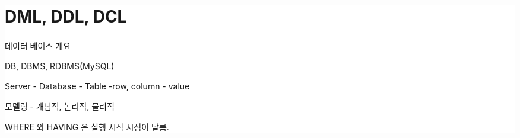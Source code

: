 



# DML, DDL, DCL 





데이터 베이스 개요 

DB, DBMS, RDBMS(MySQL)

Server - Database - Table -row, column - value 

모델링 - 개념적, 논리적, 물리적 



WHERE 와 HAVING 은 실행 시작 시점이 달름. 



